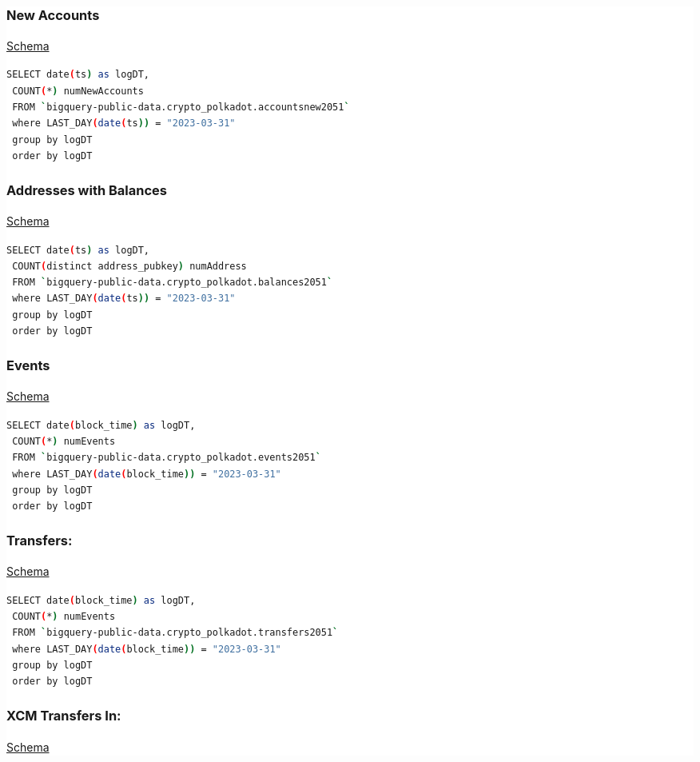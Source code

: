 ### New Accounts 

[Schema](https://github.com/colorfulnotion/substrate-etl/blob/main/schema/accountsnew.json)

```bash
SELECT date(ts) as logDT, 
 COUNT(*) numNewAccounts 
 FROM `bigquery-public-data.crypto_polkadot.accountsnew2051` 
 where LAST_DAY(date(ts)) = "2023-03-31" 
 group by logDT
 order by logDT
```

### Addresses with Balances 

[Schema](https://github.com/colorfulnotion/substrate-etl/blob/main/schema/balances.json)

```bash
SELECT date(ts) as logDT,
 COUNT(distinct address_pubkey) numAddress 
 FROM `bigquery-public-data.crypto_polkadot.balances2051` 
 where LAST_DAY(date(ts)) = "2023-03-31" 
 group by logDT 
 order by logDT
```

### Events 

[Schema](https://github.com/colorfulnotion/substrate-etl/blob/main/schema/events.json)

```bash
SELECT date(block_time) as logDT, 
 COUNT(*) numEvents 
 FROM `bigquery-public-data.crypto_polkadot.events2051` 
 where LAST_DAY(date(block_time)) = "2023-03-31" 
 group by logDT 
 order by logDT
```

### Transfers:

[Schema](https://github.com/colorfulnotion/substrate-etl/blob/main/schema/transfers.json)

```bash
SELECT date(block_time) as logDT, 
 COUNT(*) numEvents 
 FROM `bigquery-public-data.crypto_polkadot.transfers2051` 
 where LAST_DAY(date(block_time)) = "2023-03-31" 
 group by logDT 
 order by logDT
```

### XCM Transfers In: 

[Schema](https://github.com/colorfulnotion/substrate-etl/blob/main/schema/xcmtransfers.json)
